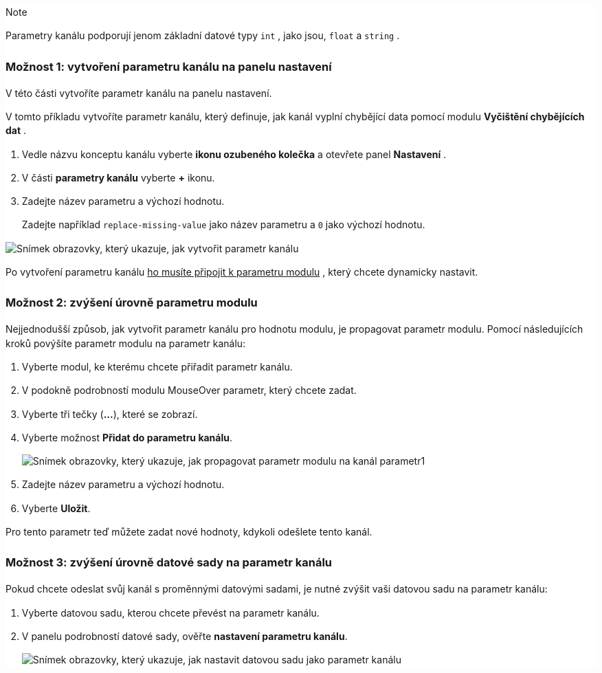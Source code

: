 > [!NOTE]
> Parametry kanálu podporují jenom základní datové typy `int` , jako jsou, `float` a `string` .

### <a name="option-1-create-a-pipeline-parameter-in-the-settings-panel"></a>Možnost 1: vytvoření parametru kanálu na panelu nastavení

V této části vytvoříte parametr kanálu na panelu nastavení.

V tomto příkladu vytvoříte parametr kanálu, který definuje, jak kanál vyplní chybějící data pomocí modulu **Vyčištění chybějících dat** .

1. Vedle názvu konceptu kanálu vyberte **ikonu ozubeného kolečka** a otevřete panel **Nastavení** .

1. V části **parametry kanálu** vyberte **+** ikonu.

1.  Zadejte název parametru a výchozí hodnotu. 

    Zadejte například `replace-missing-value` jako název parametru a `0` jako výchozí hodnotu.

   ![Snímek obrazovky, který ukazuje, jak vytvořit parametr kanálu](media/how-to-use-pipeline-parameter/create-pipeline-parameter.png)


Po vytvoření parametru kanálu [ho musíte připojit k parametru modulu](#attach-module-parameter-to-pipeline-parameter) , který chcete dynamicky nastavit.

### <a name="option-2-promote-a-module-parameter"></a>Možnost 2: zvýšení úrovně parametru modulu

Nejjednodušší způsob, jak vytvořit parametr kanálu pro hodnotu modulu, je propagovat parametr modulu. Pomocí následujících kroků povýšíte parametr modulu na parametr kanálu:

1. Vyberte modul, ke kterému chcete přiřadit parametr kanálu.
1. V podokně podrobností modulu MouseOver parametr, který chcete zadat.
1. Vyberte tři tečky (**...**), které se zobrazí.
1. Vyberte možnost **Přidat do parametru kanálu**.

    ![Snímek obrazovky, který ukazuje, jak propagovat parametr modulu na kanál parametr1](media/how-to-use-pipeline-parameter/promote-module-para-to-pipeline-para.png)

1. Zadejte název parametru a výchozí hodnotu.
1. Vyberte **Uložit**.

Pro tento parametr teď můžete zadat nové hodnoty, kdykoli odešlete tento kanál.

### <a name="option-3-promote-a-dataset-to-a-pipeline-parameter"></a>Možnost 3: zvýšení úrovně datové sady na parametr kanálu

Pokud chcete odeslat svůj kanál s proměnnými datovými sadami, je nutné zvýšit vaši datovou sadu na parametr kanálu:

1. Vyberte datovou sadu, kterou chcete převést na parametr kanálu.

1. V panelu podrobností datové sady, ověřte **nastavení parametru kanálu**.

   ![Snímek obrazovky, který ukazuje, jak nastavit datovou sadu jako parametr kanálu](media/how-to-use-pipeline-parameter/set-dataset-as-pipeline-parameter.png)
